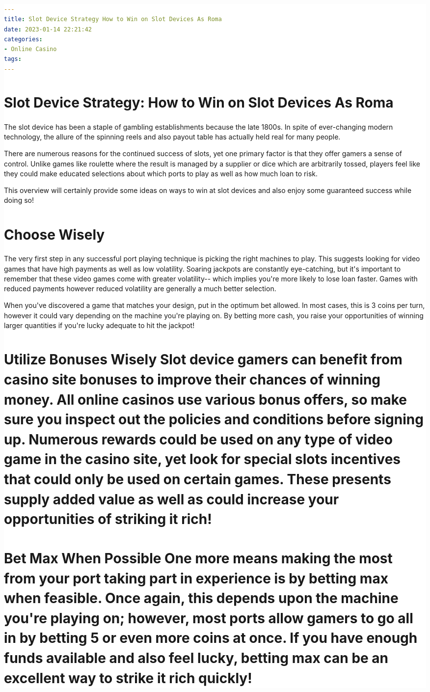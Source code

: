 ```yaml
---
title: Slot Device Strategy How to Win on Slot Devices As Roma
date: 2023-01-14 22:21:42
categories:
- Online Casino
tags:
---
```



#  Slot Device Strategy: How to Win on Slot Devices As Roma

The slot device has been a staple of gambling establishments because the late 1800s. In spite of ever-changing modern technology, the allure of the spinning reels and also payout table has actually held real for many people. 

There are numerous reasons for the continued success of slots, yet one primary factor is that they offer gamers a sense of control. Unlike games like roulette where the result is managed by a supplier or dice which are arbitrarily tossed, players feel like they could make educated selections about which ports to play as well as how much loan to risk.

This overview will certainly provide some ideas on ways to win at slot devices and also enjoy some guaranteed success while doing so!

# Choose Wisely
The very first step in any successful port playing technique is picking the right machines to play. This suggests looking for video games that have high payments as well as low volatility. Soaring jackpots are constantly eye-catching, but it's important to remember that these video games come with greater volatility-- which implies you're more likely to lose loan faster. Games with reduced payments however reduced volatility are generally a much better selection. 

When you've discovered a game that matches your design, put in the optimum bet allowed. In most cases, this is 3 coins per turn, however it could vary depending on the machine you're playing on. By betting more cash, you raise your opportunities of winning larger quantities if you're lucky adequate to hit the jackpot! 

# Utilize Bonuses Wisely Slot device gamers can benefit from casino site bonuses to improve their chances of winning money. All online casinos use various bonus offers, so make sure you inspect out the policies and conditions before signing up. Numerous rewards could be used on any type of video game in the casino site, yet look for special slots incentives that could only be used on certain games. These presents supply added value as well as could increase your opportunities of striking it rich! 

# Bet Max When Possible One more means making the most from your port taking part in experience is by betting max when feasible. Once again, this depends upon the machine you're playing on; however, most ports allow gamers to go all in by betting 5 or even more coins at once. If you have enough funds available and also feel lucky, betting max can be an excellent way to strike it rich quickly! 
